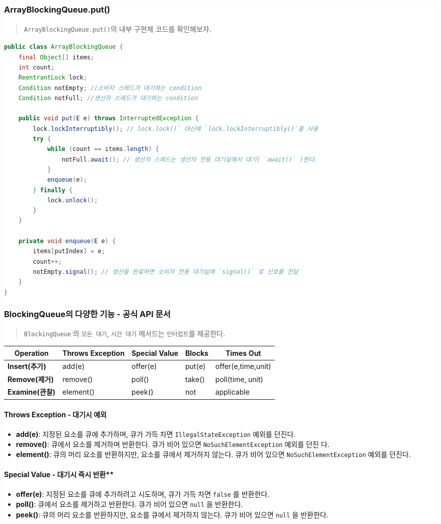 ### ArrayBlockingQueue.put()
> `ArrayBlockingQueue.put()`의 내부 구현체 코드를 확인해보자.

```java
public class ArrayBlockingQueue {
    final Object[] items;
    int count;
    ReentrantLock lock;
    Condition notEmpty; //소비자 스레드가 대기하는 condition 
    Condition notFull; //생산자 스레드가 대기하는 condition

    public void put(E e) throws InterruptedException {
        lock.lockInterruptibly(); // lock.lock()` 대신에 `lock.lockInterruptibly()`을 사용
        try {
            while (count == items.length) {
                notFull.await(); // 생산자 스레드는 생산자 전용 대기실에서 대기( `await()` )한다.
            }
            enqueue(e);
        } finally {
            lock.unlock();
        }
    }

    private void enqueue(E e) {
        items[putIndex] = e;
        count++;
        notEmpty.signal(); // 생산을 완료하면 소비자 전용 대기실에 `signal()` 로 신호를 전달
    }
}
```

### BlockingQueue의 다양한 기능 - 공식 API 문서
> `BlockingQueue` 의 `모든 대기`, `시간 대기` 메서드는 `인터럽트`를 제공한다.

| **Operation**   |**Throws Exception**|**Special Value**|**Blocks**|**Times Out**|
|-----------------|---|---|---|---|
| **Insert(추가)**  |add(e)|offer(e)|put(e)|offer(e,time,unit)|
| **Remove(제거)**  |remove()|poll()|take()|poll(time, unit)|
| **Examine(관찰)** |element()|peek()|not|applicable| not applicable |


#### Throws Exception - 대기시 예외
- **add(e)**: 지정된 요소를 큐에 추가하며, 큐가 가득 차면 `IllegalStateException` 예외를 던진다. 
- **remove()**: 큐에서 요소를 제거하며 반환한다. 큐가 비어 있으면 `NoSuchElementException` 예외를 던진 다.
- **element()**: 큐의 머리 요소를 반환하지만, 요소를 큐에서 제거하지 않는다. 큐가 비어 있으면 `NoSuchElementException` 예외를 던진다.

#### Special Value - 대기시 즉시 반환**
- **offer(e)**: 지정된 요소를 큐에 추가하려고 시도하며, 큐가 가득 차면 `false` 를 반환한다.
- **poll()**: 큐에서 요소를 제거하고 반환한다. 큐가 비어 있으면 `null` 을 반환한다.
- **peek()**: 큐의 머리 요소를 반환하지만, 요소를 큐에서 제거하지 않는다. 큐가 비어 있으면 `null` 을 반환한다.
